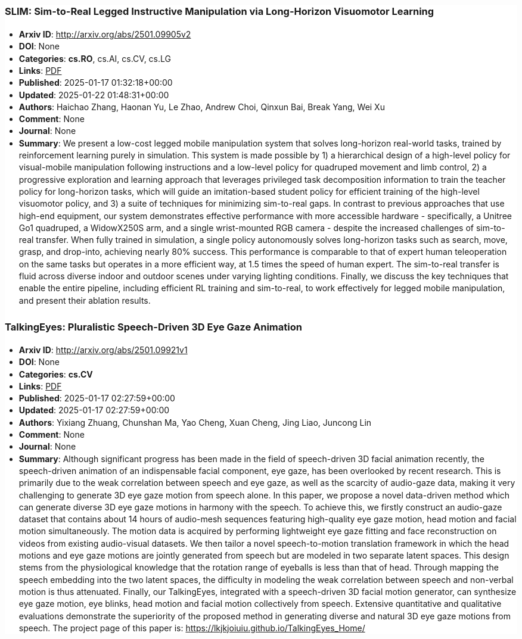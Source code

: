 

### SLIM: Sim-to-Real Legged Instructive Manipulation via Long-Horizon Visuomotor Learning
- **Arxiv ID**: http://arxiv.org/abs/2501.09905v2
- **DOI**: None
- **Categories**: **cs.RO**, cs.AI, cs.CV, cs.LG
- **Links**: [PDF](http://arxiv.org/pdf/2501.09905v2)
- **Published**: 2025-01-17 01:32:18+00:00
- **Updated**: 2025-01-22 01:48:31+00:00
- **Authors**: Haichao Zhang, Haonan Yu, Le Zhao, Andrew Choi, Qinxun Bai, Break Yang, Wei Xu
- **Comment**: None
- **Journal**: None
- **Summary**: We present a low-cost legged mobile manipulation system that solves long-horizon real-world tasks, trained by reinforcement learning purely in simulation. This system is made possible by 1) a hierarchical design of a high-level policy for visual-mobile manipulation following instructions and a low-level policy for quadruped movement and limb control, 2) a progressive exploration and learning approach that leverages privileged task decomposition information to train the teacher policy for long-horizon tasks, which will guide an imitation-based student policy for efficient training of the high-level visuomotor policy, and 3) a suite of techniques for minimizing sim-to-real gaps.   In contrast to previous approaches that use high-end equipment, our system demonstrates effective performance with more accessible hardware - specifically, a Unitree Go1 quadruped, a WidowX250S arm, and a single wrist-mounted RGB camera - despite the increased challenges of sim-to-real transfer. When fully trained in simulation, a single policy autonomously solves long-horizon tasks such as search, move, grasp, and drop-into, achieving nearly 80% success. This performance is comparable to that of expert human teleoperation on the same tasks but operates in a more efficient way, at 1.5 times the speed of human expert. The sim-to-real transfer is fluid across diverse indoor and outdoor scenes under varying lighting conditions. Finally, we discuss the key techniques that enable the entire pipeline, including efficient RL training and sim-to-real, to work effectively for legged mobile manipulation, and present their ablation results.



### TalkingEyes: Pluralistic Speech-Driven 3D Eye Gaze Animation
- **Arxiv ID**: http://arxiv.org/abs/2501.09921v1
- **DOI**: None
- **Categories**: **cs.CV**
- **Links**: [PDF](http://arxiv.org/pdf/2501.09921v1)
- **Published**: 2025-01-17 02:27:59+00:00
- **Updated**: 2025-01-17 02:27:59+00:00
- **Authors**: Yixiang Zhuang, Chunshan Ma, Yao Cheng, Xuan Cheng, Jing Liao, Juncong Lin
- **Comment**: None
- **Journal**: None
- **Summary**: Although significant progress has been made in the field of speech-driven 3D facial animation recently, the speech-driven animation of an indispensable facial component, eye gaze, has been overlooked by recent research. This is primarily due to the weak correlation between speech and eye gaze, as well as the scarcity of audio-gaze data, making it very challenging to generate 3D eye gaze motion from speech alone. In this paper, we propose a novel data-driven method which can generate diverse 3D eye gaze motions in harmony with the speech. To achieve this, we firstly construct an audio-gaze dataset that contains about 14 hours of audio-mesh sequences featuring high-quality eye gaze motion, head motion and facial motion simultaneously. The motion data is acquired by performing lightweight eye gaze fitting and face reconstruction on videos from existing audio-visual datasets. We then tailor a novel speech-to-motion translation framework in which the head motions and eye gaze motions are jointly generated from speech but are modeled in two separate latent spaces. This design stems from the physiological knowledge that the rotation range of eyeballs is less than that of head. Through mapping the speech embedding into the two latent spaces, the difficulty in modeling the weak correlation between speech and non-verbal motion is thus attenuated. Finally, our TalkingEyes, integrated with a speech-driven 3D facial motion generator, can synthesize eye gaze motion, eye blinks, head motion and facial motion collectively from speech. Extensive quantitative and qualitative evaluations demonstrate the superiority of the proposed method in generating diverse and natural 3D eye gaze motions from speech. The project page of this paper is: https://lkjkjoiuiu.github.io/TalkingEyes_Home/
